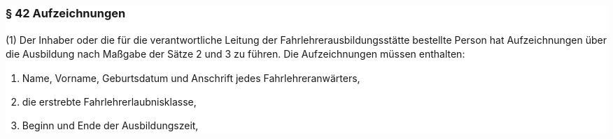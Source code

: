 ### § 42 Aufzeichnungen

(1) Der Inhaber oder die für die verantwortliche Leitung der
Fahrlehrerausbildungsstätte bestellte Person hat Aufzeichnungen über
die Ausbildung nach Maßgabe der Sätze 2 und 3 zu führen. Die
Aufzeichnungen müssen enthalten:

1.  Name, Vorname, Geburtsdatum und Anschrift jedes Fahrlehreranwärters,


2.  die erstrebte Fahrlehrerlaubnisklasse,


3.  Beginn und Ende der Ausbildungszeit,


